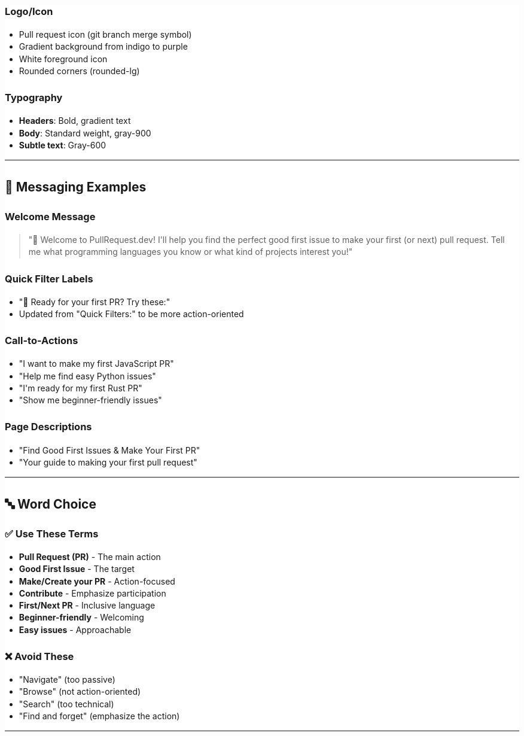 ### Logo/Icon
- Pull request icon (git branch merge symbol)
- Gradient background from indigo to purple
- White foreground icon
- Rounded corners (rounded-lg)

### Typography
- **Headers**: Bold, gradient text
- **Body**: Standard weight, gray-900
- **Subtle text**: Gray-600

---

## 💬 Messaging Examples

### Welcome Message
> "👋 Welcome to PullRequest.dev! I'll help you find the perfect good first issue to make your first (or next) pull request. Tell me what programming languages you know or what kind of projects interest you!"

### Quick Filter Labels
- "🎯 Ready for your first PR? Try these:"
- Updated from "Quick Filters:" to be more action-oriented

### Call-to-Actions
- "I want to make my first JavaScript PR"
- "Help me find easy Python issues"
- "I'm ready for my first Rust PR"
- "Show me beginner-friendly issues"

### Page Descriptions
- "Find Good First Issues & Make Your First PR"
- "Your guide to making your first pull request"

---

## 🔤 Word Choice

### ✅ Use These Terms
- **Pull Request (PR)** - The main action
- **Good First Issue** - The target
- **Make/Create your PR** - Action-focused
- **Contribute** - Emphasize participation
- **First/Next PR** - Inclusive language
- **Beginner-friendly** - Welcoming
- **Easy issues** - Approachable

### ❌ Avoid These
- "Navigate" (too passive)
- "Browse" (not action-oriented)
- "Search" (too technical)
- "Find and forget" (emphasize the action)

---